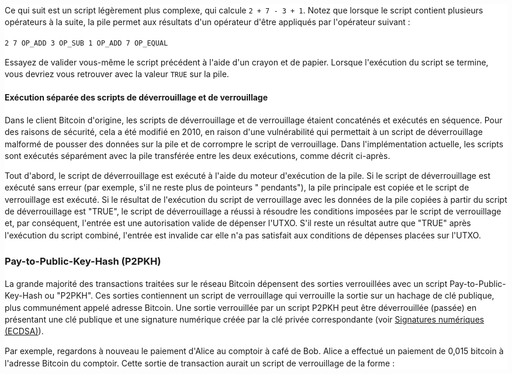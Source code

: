 Ce qui suit est un script légèrement plus complexe, qui calcule
`2 + 7 - 3 + 1`. Notez que lorsque le script contient plusieurs
opérateurs à la suite, la pile permet aux résultats d'un opérateur
d'être appliqués par l'opérateur suivant :

    2 7 OP_ADD 3 OP_SUB 1 OP_ADD 7 OP_EQUAL

Essayez de valider vous-même le script précédent à l'aide d'un crayon et
de papier. Lorsque l'exécution du script se termine, vous devriez vous
retrouver avec la valeur `TRUE` sur la pile.

#### Exécution séparée des scripts de déverrouillage et de verrouillage

<span class="indexterm"></span> <span class="indexterm"></span>Dans le
client Bitcoin d'origine, les scripts de déverrouillage et de
verrouillage étaient concaténés et exécutés en séquence. Pour des
raisons de sécurité, cela a été modifié en 2010, en raison d'une
vulnérabilité qui permettait à un script de déverrouillage malformé de
pousser des données sur la pile et de corrompre le script de
verrouillage. Dans l'implémentation actuelle, les scripts sont exécutés
séparément avec la pile transférée entre les deux exécutions, comme
décrit ci-après.

Tout d'abord, le script de déverrouillage est exécuté à l'aide du moteur
d'exécution de la pile. Si le script de déverrouillage est exécuté sans
erreur (par exemple, s'il ne reste plus de pointeurs " pendants"), la
pile principale est copiée et le script de verrouillage est exécuté. Si
le résultat de l'exécution du script de verrouillage avec les données de
la pile copiées à partir du script de déverrouillage est "TRUE", le
script de déverrouillage a réussi à résoudre les conditions imposées par
le script de verrouillage et, par conséquent, l'entrée est une
autorisation valide de dépenser l'UTXO. S'il reste un résultat autre que
"TRUE" après l'exécution du script combiné, l'entrée est invalide car
elle n'a pas satisfait aux conditions de dépenses placées sur l'UTXO.

### Pay-to-Public-Key-Hash (P2PKH)

<span class="indexterm"></span>La grande majorité des transactions
traitées sur le réseau Bitcoin dépensent des sorties verrouillées avec
un script Pay-to-Public-Key-Hash ou "P2PKH". Ces sorties contiennent un
script de verrouillage qui verrouille la sortie sur un hachage de clé
publique, plus communément appelé adresse Bitcoin. Une sortie
verrouillée par un script P2PKH peut être déverrouillée (passée) en
présentant une clé publique et une signature numérique créée par la clé
privée correspondante (voir [Signatures numériques
(ECDSA)](#digital_sigs)).

<span class="indexterm"></span> <span class="indexterm"></span>Par
exemple, regardons à nouveau le paiement d'Alice au comptoir à café de
Bob. Alice a effectué un paiement de 0,015 bitcoin à l'adresse Bitcoin
du comptoir. Cette sortie de transaction aurait un script de
verrouillage de la forme :
